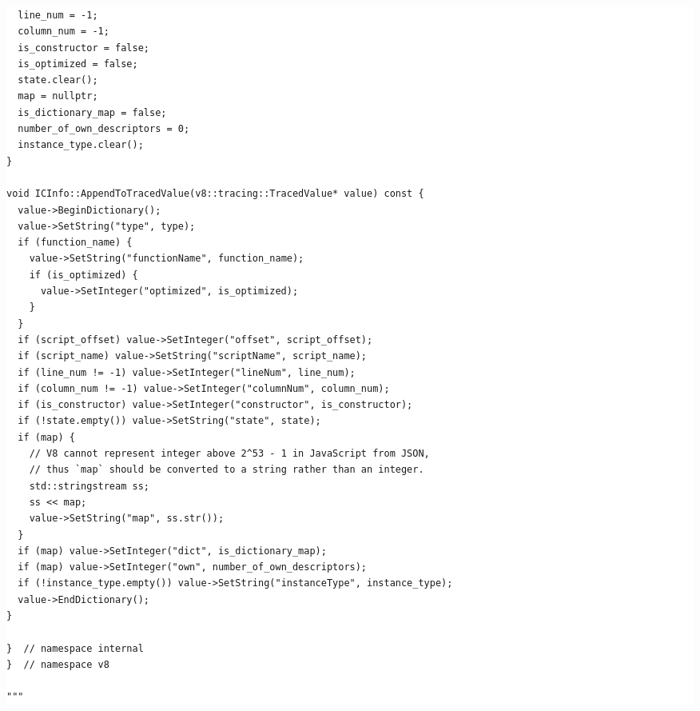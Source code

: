 ```
  line_num = -1;
  column_num = -1;
  is_constructor = false;
  is_optimized = false;
  state.clear();
  map = nullptr;
  is_dictionary_map = false;
  number_of_own_descriptors = 0;
  instance_type.clear();
}

void ICInfo::AppendToTracedValue(v8::tracing::TracedValue* value) const {
  value->BeginDictionary();
  value->SetString("type", type);
  if (function_name) {
    value->SetString("functionName", function_name);
    if (is_optimized) {
      value->SetInteger("optimized", is_optimized);
    }
  }
  if (script_offset) value->SetInteger("offset", script_offset);
  if (script_name) value->SetString("scriptName", script_name);
  if (line_num != -1) value->SetInteger("lineNum", line_num);
  if (column_num != -1) value->SetInteger("columnNum", column_num);
  if (is_constructor) value->SetInteger("constructor", is_constructor);
  if (!state.empty()) value->SetString("state", state);
  if (map) {
    // V8 cannot represent integer above 2^53 - 1 in JavaScript from JSON,
    // thus `map` should be converted to a string rather than an integer.
    std::stringstream ss;
    ss << map;
    value->SetString("map", ss.str());
  }
  if (map) value->SetInteger("dict", is_dictionary_map);
  if (map) value->SetInteger("own", number_of_own_descriptors);
  if (!instance_type.empty()) value->SetString("instanceType", instance_type);
  value->EndDictionary();
}

}  // namespace internal
}  // namespace v8

"""

```